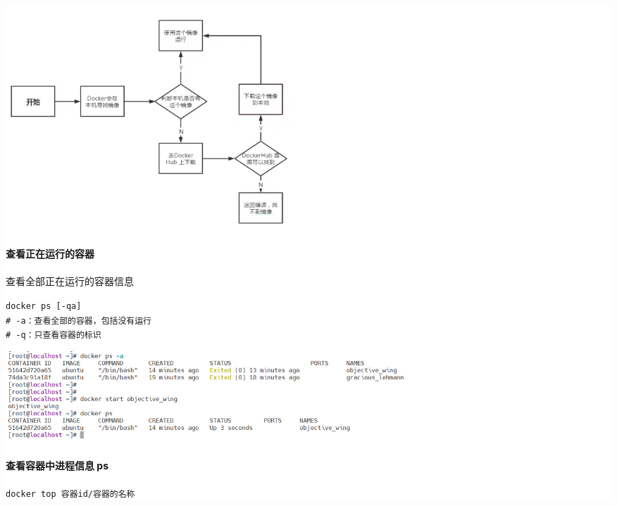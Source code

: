 <img src="Docker.assets/image-20231103150737012.png" alt="image-20231103150737012" style="zoom:67%;" />

#### 查看正在运行的容器

查看全部正在运行的容器信息

```shell
docker ps [-qa]
# -a：查看全部的容器，包括没有运行
# -q：只查看容器的标识
```

<img src="Docker.assets/a954baa77e0097150b1c74514921e11f.png" alt="img" style="zoom: 60%;" />

#### 查看容器中进程信息 ps

```shell
docker top 容器id/容器的名称
```
